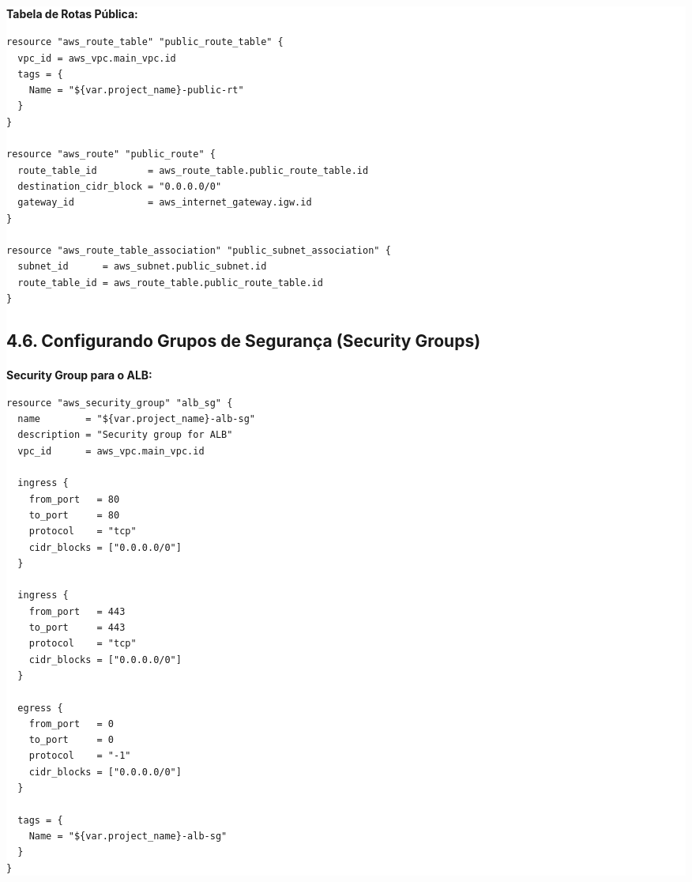 **Tabela de Rotas Pública:**

```hcl
resource "aws_route_table" "public_route_table" {
  vpc_id = aws_vpc.main_vpc.id
  tags = {
    Name = "${var.project_name}-public-rt"
  }
}

resource "aws_route" "public_route" {
  route_table_id         = aws_route_table.public_route_table.id
  destination_cidr_block = "0.0.0.0/0"
  gateway_id             = aws_internet_gateway.igw.id
}

resource "aws_route_table_association" "public_subnet_association" {
  subnet_id      = aws_subnet.public_subnet.id
  route_table_id = aws_route_table.public_route_table.id
}
```

## **4.6. Configurando Grupos de Segurança (Security Groups)**

**Security Group para o ALB:**

```hcl
resource "aws_security_group" "alb_sg" {
  name        = "${var.project_name}-alb-sg"
  description = "Security group for ALB"
  vpc_id      = aws_vpc.main_vpc.id

  ingress {
    from_port   = 80
    to_port     = 80
    protocol    = "tcp"
    cidr_blocks = ["0.0.0.0/0"]
  }

  ingress {
    from_port   = 443
    to_port     = 443
    protocol    = "tcp"
    cidr_blocks = ["0.0.0.0/0"]
  }

  egress {
    from_port   = 0
    to_port     = 0
    protocol    = "-1"
    cidr_blocks = ["0.0.0.0/0"]
  }

  tags = {
    Name = "${var.project_name}-alb-sg"
  }
}
```
